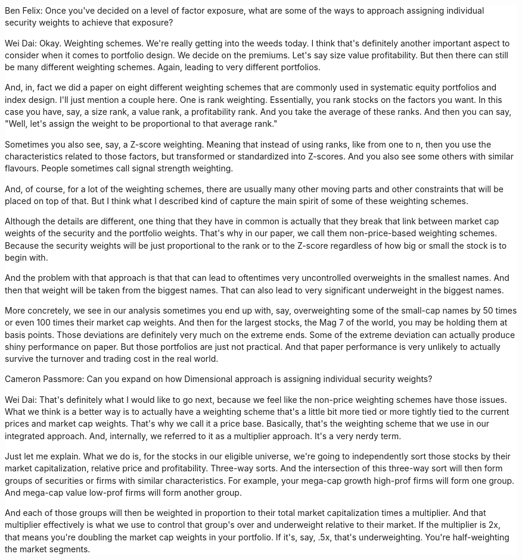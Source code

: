 Ben Felix: Once you've decided on a level of factor exposure, what are some of the ways to approach assigning individual security weights to achieve that exposure?

Wei Dai: Okay. Weighting schemes. We're really getting into the weeds today. I think that's definitely another important aspect to consider when it comes to portfolio design. We decide on the premiums. Let's say size value profitability. But then there can still be many different weighting schemes. Again, leading to very different portfolios. 

And, in, fact we did a paper on eight different weighting schemes that are commonly used in systematic equity portfolios and index design. I'll just mention a couple here. One is rank weighting. Essentially, you rank stocks on the factors you want. In this case you have, say, a size rank, a value rank, a profitability rank. And you take the average of these ranks. And then you can say, "Well, let's assign the weight to be proportional to that average rank." 

Sometimes you also see, say, a Z-score weighting. Meaning that instead of using ranks, like from one to n, then you use the characteristics related to those factors, but transformed or standardized into Z-scores. And you also see some others with similar flavours. People sometimes call signal strength weighting. 

And, of course, for a lot of the weighting schemes, there are usually many other moving parts and other constraints that will be placed on top of that. But I think what I described kind of capture the main spirit of some of these weighting schemes. 

Although the details are different, one thing that they have in common is actually that they break that link between market cap weights of the security and the portfolio weights. That's why in our paper, we call them non-price-based weighting schemes. Because the security weights will be just proportional to the rank or to the Z-score regardless of how big or small the stock is to begin with. 

And the problem with that approach is that that can lead to oftentimes very uncontrolled overweights in the smallest names. And then that weight will be taken from the biggest names. That can also lead to very significant underweight in the biggest names. 

More concretely, we see in our analysis sometimes you end up with, say, overweighting some of the small-cap names by 50 times or even 100 times their market cap weights. And then for the largest stocks, the Mag 7 of the world, you may be holding them at basis points. Those deviations are definitely very much on the extreme ends. Some of the extreme deviation can actually produce shiny performance on paper. But those portfolios are just not practical. And that paper performance is very unlikely to actually survive the turnover and trading cost in the real world. 

Cameron Passmore: Can you expand on how Dimensional approach is assigning individual security weights? 

Wei Dai: That's definitely what I would like to go next, because we feel like the non-price weighting schemes have those issues. What we think is a better way is to actually have a weighting scheme that's a little bit more tied or more tightly tied to the current prices and market cap weights. That's why we call it a price base. Basically, that's the weighting scheme that we use in our integrated approach. And, internally, we referred to it as a multiplier approach. It's a very nerdy term. 

Just let me explain. What we do is, for the stocks in our eligible universe, we're going to independently sort those stocks by their market capitalization, relative price and profitability. Three-way sorts. And the intersection of this three-way sort will then form groups of securities or firms with similar characteristics. For example, your mega-cap growth high-prof firms will form one group. And mega-cap value low-prof firms will form another group. 

And each of those groups will then be weighted in proportion to their total market capitalization times a multiplier. And that multiplier effectively is what we use to control that group's over and underweight relative to their market. If the multiplier is 2x, that means you're doubling the market cap weights in your portfolio. If it's, say, .5x, that's underweighting. You're half-weighting the market segments. 
